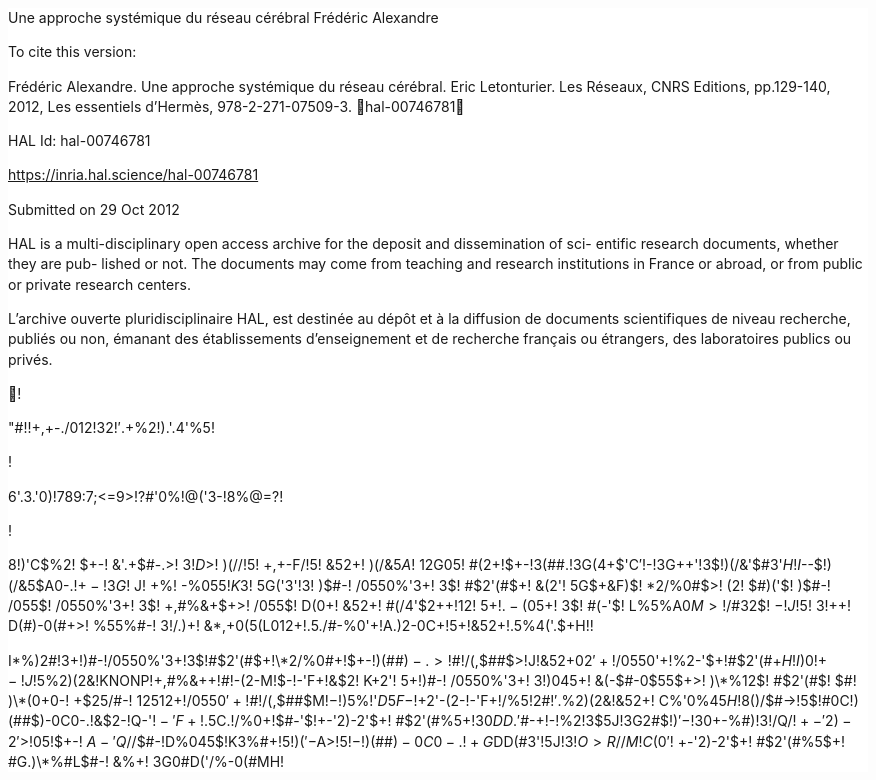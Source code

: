 Une approche systémique du réseau cérébral
Frédéric Alexandre

To cite this version:

Frédéric Alexandre. Une approche systémique du réseau cérébral. Eric Letonturier. Les Réseaux,
CNRS Editions, pp.129-140, 2012, Les essentiels d’Hermès, 978-2-271-07509-3. ￿hal-00746781￿

HAL Id: hal-00746781

https://inria.hal.science/hal-00746781

Submitted on 29 Oct 2012

HAL is a multi-disciplinary open access
archive for the deposit and dissemination of sci-
entific research documents, whether they are pub-
lished or not. The documents may come from
teaching and research institutions in France or
abroad, or from public or private research centers.

L’archive ouverte pluridisciplinaire HAL, est
destinée au dépôt et à la diffusion de documents
scientifiques de niveau recherche, publiés ou non,
émanant des établissements d’enseignement et de
recherche français ou étrangers, des laboratoires
publics ou privés.

!

"#$!%&&'()\*$!+,+-./012$!32!'.+$%2!).'.4'%5!

!

6'.3.'0)!789:7;<=9>!?#'0%!@('3$%2A>!?B;!$-!8%@=?!

!

8$! )$'C$%2! $+-! &'.+$#-.>! 3$! D%E(#! )5%++012$>! )(//$! 5$! +,+-F/$! 5$! &52+! )(/&5$A$! 12G05!
#(2+!$+-!3(##.!3G(4+$'C$'!$-!3G$++%,$'!3$!)(/&'$#3'$H!I$--$!)(/&5$A0-.!$+-!3G%4('3!32$!
J! +%! -%055$! K3$! 5G('3'$! 3$! )$#-! /0550%'3+! 3$! #$2'(#$+! &(2'! 5G$+&F)$! \*2/%0#$>! (2! $#)('$!
)$#-! /055$! /0550%'3+! 3$! +,#%&+$+>! /055$! D(0+! &52+! #(/4'$2+$+! 12$! 5$+! .-(05$+! 3$! #(-'$!
L%5%A0$M>! /%0+! %2++0! J! 5G.-$#32$! $-! J! 5%! #%-2'$! 3$! +$+! D(#)-0(#+>! %55%#-! 3$! /.)%#0+/$+!
&\*,+0(5(L012$+!.5./$#-%0'$+!%2A!D(#)-0(#+!$A.)2-0C$+!5$+!&52+!.5%4('.$+H!!

I\*%)2#!3$+!)$#-!/0550%'3+!3$!#$2'(#$+!\*2/%0#+!$+-!)(##$)-.>!$#!/(,$##$>!J!&52+0$2'+!
/0550$'+!%2-'$+!#$2'(#$+H!I$)0!$+-!J!5%!D(0+!4$%2)(2&!KNONP!+,#%&+$+!$#!-(2-M!$-!-'F+!&$2!
K+2'! 5$+! )$#-! /0550%'3+! 3$! )045$+! &(-$#-0$55$+>! )\*%12$! #$2'(#$! $#! )\*(0+0-! +$25$/$#-!
12$512$+!/0550$'+!$#!/(,$##$M!$-!)$5%!'$D5F-$!+2'-(2-!-'F+!/%5!2#$!'.%50-.!4$%2)(2&!&52+!
C%'0%45$H!8()%5$/$#->!5$!#0C$%2!3$!)(##$)-0C0-.!&$2-!Q-'$!-'F+!.5$C.!/%0+!$#-'$!+-'2)-2'$+!
#$2'(#%5$+!30DD.'$#-$+!$-!%2!3$5J!3G2#$!)$'-%0#$!30+-%#)$!3%#+!2#$!/Q/$!+-'2)-2'$>!05!$+-!
$A-'Q/$/$#-!D%045$!K3%#+!5$!)('-$A>!5$!-%2A!3$!)(##$)-0C0-.!+G$DD(#3'$!%2!3$5J!3$!O>R//M!
C(0'$!
+-'2)-2'$+! #$2'(#%5$+! #G.)\*%#L$#-! &%+!
3G0#D('/%-0(#MH!
